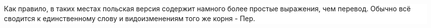 Как правило, в таких местах польская версия содержит намного более простые выражения, чем перевод. Обычно всё сводится к единственному слову и видоизменениям того же корня - Пер.

[^3]:  Пояснения о личностях Ильина и Бердяева из оригинала статьи не приводятся. Названные должны быть хорошо известны российскму читателю - Пер.

[^4]:  Ни в коем случае этот процесс не был исключительным результатом действий Зюганова и Горбачёва. Наоборот, их деятельность имела глубокое основание в способе существования советского политического коммунизма. Его глубокую критику можно найти в книге Марии Львовны Злотиной «Диалектика» - WP.

[^5]:  Товарищ/товаришка - обычные в польских социалистических и самообразовательных кругах обращения к соратникам и единомышленникам - Пер.

[^6]:  Коллега/колежанка - обычные в польских социалистических и самообразовательных кругах обращения к тем, с кем возможна рациональная полемика. В польских академических кругах такие обращения полуофициальны - Пер.

[^7]:  В данном случае исходный французский термин не созвучен слову «гражданин», заимствовано оригинальное обращение времён Великой Французской Революции https://www.larousse.fr/dictionnaires/francais/citoyen/16241 - Пер.

[^8]:  Этому был целиком посвящён один из прошлых очерков «Элегия над завядшими листьями российского политического коммунизма»- Ред.